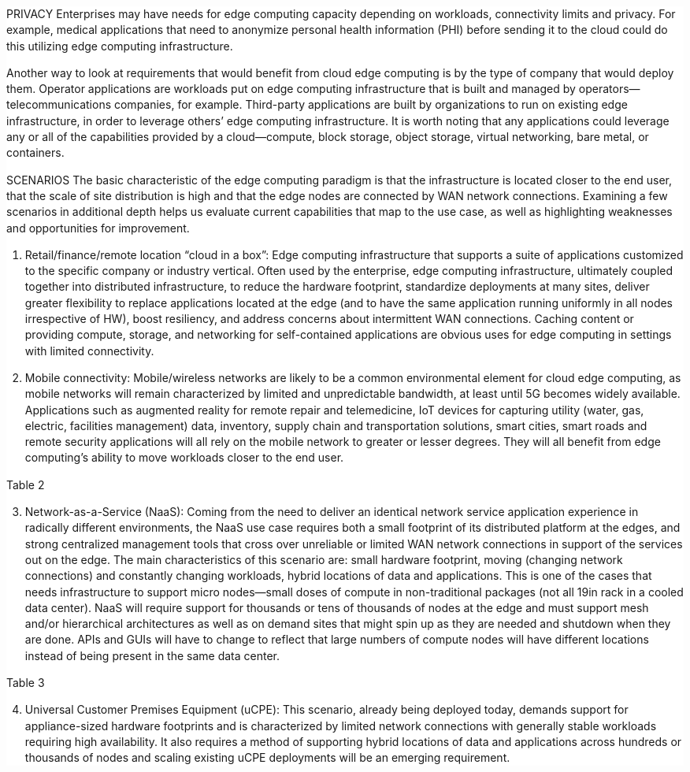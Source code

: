 PRIVACY
Enterprises may have needs for edge computing capacity depending on workloads, connectivity limits and privacy. For example, medical applications that need to anonymize personal health information (PHI) before sending it to the cloud could do this utilizing edge computing infrastructure.

Another way to look at requirements that would benefit from cloud edge computing is by the type of company that would deploy them. Operator applications are workloads put on edge computing infrastructure that is built and managed by operators—telecommunications companies, for example. Third-party applications are built by organizations to run on existing edge infrastructure, in order to leverage others’ edge computing infrastructure. It is worth noting that any applications could leverage any or all of the capabilities provided by a cloud—compute, block storage, object storage, virtual networking, bare metal, or containers.

SCENARIOS
The basic characteristic of the edge computing paradigm is that the infrastructure is located closer to the end user, that the scale of site distribution is high and that the edge nodes are connected by WAN network connections. Examining a few scenarios in additional depth helps us evaluate current capabilities that map to the use case, as well as highlighting weaknesses and opportunities for improvement.

1. Retail/finance/remote location “cloud in a box”: Edge computing infrastructure that supports a suite of applications customized to the specific company or industry vertical. Often used by the enterprise, edge computing infrastructure, ultimately coupled together into distributed infrastructure, to reduce the hardware footprint, standardize deployments at many sites, deliver greater flexibility to replace applications located at the edge (and to have the same application running uniformly in all nodes irrespective of HW), boost resiliency, and address concerns about intermittent WAN connections. Caching content or providing compute, storage, and networking for self-contained applications are obvious uses for edge computing in settings with limited connectivity.

2. Mobile connectivity: Mobile/wireless networks are likely to be a common environmental element for cloud edge computing, as mobile networks will remain characterized by limited and unpredictable bandwidth, at least until 5G becomes widely available. Applications such as augmented reality for remote repair and telemedicine, IoT devices for capturing utility (water, gas, electric, facilities management) data, inventory, supply chain and transportation solutions, smart cities, smart roads and remote security applications will all rely on the mobile network to greater or lesser degrees. They will all benefit from edge computing’s ability to move workloads closer to the end user.

Table 2

3. Network-as-a-Service (NaaS): Coming from the need to deliver an identical network service application experience in radically different environments, the NaaS use case requires both a small footprint of its distributed platform at the edges, and strong centralized management tools that cross over unreliable or limited WAN network connections in support of the services out on the edge. The main characteristics of this scenario are: small hardware footprint, moving (changing network connections) and constantly changing workloads, hybrid locations of data and applications. This is one of the cases that needs infrastructure to support micro nodes—small doses of compute in non-traditional packages (not all 19in rack in a cooled data center). NaaS will require support for thousands or tens of thousands of nodes at the edge and must support mesh and/or hierarchical architectures as well as on demand sites that might spin up as they are needed and shutdown when they are done. APIs and GUIs will have to change to reflect that large numbers of compute nodes will have different locations instead of being present in the same data center.

Table 3

4. Universal Customer Premises Equipment (uCPE): This scenario, already being deployed today, demands support for appliance-sized hardware footprints and is characterized by limited network connections with generally stable workloads requiring high availability. It also requires a method of supporting hybrid locations of data and applications across hundreds or thousands of nodes and scaling existing uCPE deployments will be an emerging requirement.
